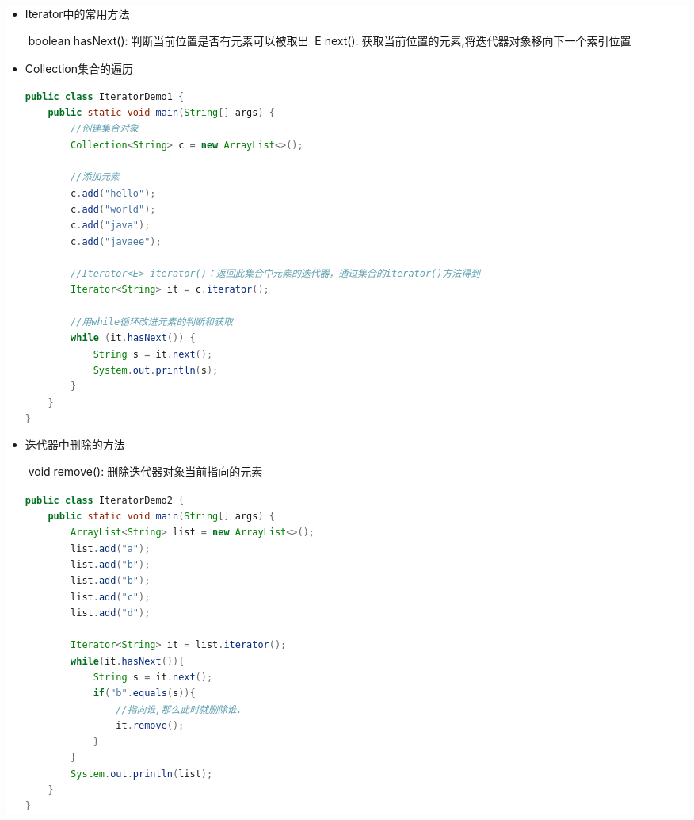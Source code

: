 - Iterator中的常用方法

  ​	boolean hasNext(): 判断当前位置是否有元素可以被取出
  ​	E next(): 获取当前位置的元素,将迭代器对象移向下一个索引位置

- Collection集合的遍历

  ```java
  public class IteratorDemo1 {
      public static void main(String[] args) {
          //创建集合对象
          Collection<String> c = new ArrayList<>();
  
          //添加元素
          c.add("hello");
          c.add("world");
          c.add("java");
          c.add("javaee");
  
          //Iterator<E> iterator()：返回此集合中元素的迭代器，通过集合的iterator()方法得到
          Iterator<String> it = c.iterator();
  
          //用while循环改进元素的判断和获取
          while (it.hasNext()) {
              String s = it.next();
              System.out.println(s);
          }
      }
  }
  ```

- 迭代器中删除的方法

  ​	void remove(): 删除迭代器对象当前指向的元素

  ```java
  public class IteratorDemo2 {
      public static void main(String[] args) {
          ArrayList<String> list = new ArrayList<>();
          list.add("a");
          list.add("b");
          list.add("b");
          list.add("c");
          list.add("d");
  
          Iterator<String> it = list.iterator();
          while(it.hasNext()){
              String s = it.next();
              if("b".equals(s)){
                  //指向谁,那么此时就删除谁.
                  it.remove();
              }
          }
          System.out.println(list);
      }
  }
  ```
